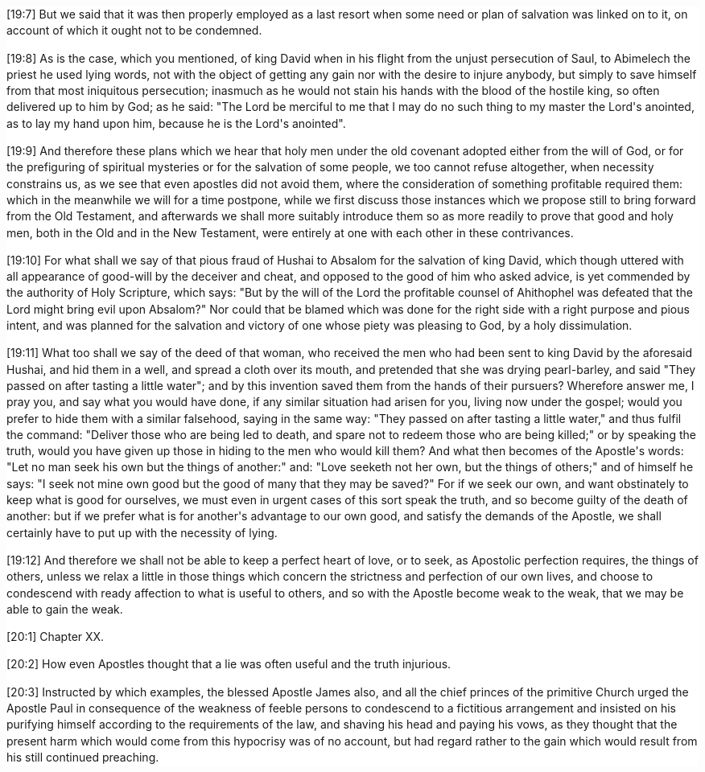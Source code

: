 [19:7] But we said that it was then properly employed as a last resort when some need or plan of salvation was linked on to it, on account of which it ought not to be condemned.

[19:8] As is the case, which you mentioned, of king David when in his flight from the unjust persecution of Saul, to Abimelech the priest he used lying words, not with the object of getting any gain nor with the desire to injure anybody, but simply to save himself from that most iniquitous persecution; inasmuch as he would not stain his hands with the blood of the hostile king, so often delivered up to him by God; as he said: "The Lord be merciful to me that I may do no such thing to my master the Lord's anointed, as to lay my hand upon him, because he is the Lord's anointed".

[19:9] And therefore these plans which we hear that holy men under the old covenant adopted either from the will of God, or for the prefiguring of spiritual mysteries or for the salvation of some people, we too cannot refuse altogether, when necessity constrains us, as we see that even apostles did not avoid them, where the consideration of something profitable required them: which in the meanwhile we will for a time postpone, while we first discuss those instances which we propose still to bring forward from the Old Testament, and afterwards we shall more suitably introduce them so as more readily to prove that good and holy men, both in the Old and in the New Testament, were entirely at one with each other in these contrivances.

[19:10] For what shall we say of that pious fraud of Hushai to Absalom for the salvation of king David, which though uttered with all appearance of good-will by the deceiver and cheat, and opposed to the good of him who asked advice, is yet commended by the authority of Holy Scripture, which says: "But by the will of the Lord the profitable counsel of Ahithophel was defeated that the Lord might bring evil upon Absalom?" Nor could that be blamed which was done for the right side with a right purpose and pious intent, and was planned for the salvation and victory of one whose piety was pleasing to God, by a holy dissimulation.

[19:11] What too shall we say of the deed of that woman, who received the men who had been sent to king David by the aforesaid Hushai, and hid them in a well, and spread a cloth over its mouth, and pretended that she was drying pearl-barley, and said "They passed on after tasting a little water"; and by this invention saved them from the hands of their pursuers? Wherefore answer me, I pray you, and say what you would have done, if any similar situation had arisen for you, living now under the gospel; would you prefer to hide them with a similar falsehood, saying in the same way: "They passed on after tasting a little water," and thus fulfil the command: "Deliver those who are being led to death, and spare not to redeem those who are being killed;" or by speaking the truth, would you have given up those in hiding to the men who would kill them? And what then becomes of the Apostle's words: "Let no man seek his own but the things of another:" and: "Love seeketh not her own, but the things of others;" and of himself he says: "I seek not mine own good but the good of many that they may be saved?" For if we seek our own,  and want obstinately to keep what is good for ourselves, we must even in urgent cases of this sort speak the truth, and so become guilty of the death of another: but if we prefer what is for another's advantage to our own good, and satisfy the demands of the Apostle, we shall certainly have to put up with the necessity of lying.

[19:12] And therefore we shall not be able to keep a perfect heart of love, or to seek, as Apostolic perfection requires, the things of others, unless we relax a little in those things which concern the strictness and perfection of our own lives, and choose to condescend with ready affection to what is useful to others, and so with the Apostle become weak to the weak, that we may be able to gain the weak.

[20:1] Chapter XX.

[20:2] How even Apostles thought that a lie was often useful and the truth injurious.

[20:3] Instructed by which examples, the blessed Apostle James also, and all the chief princes of the primitive Church urged the Apostle Paul in consequence of the weakness of feeble persons to condescend to a fictitious arrangement and insisted on his purifying himself according to the requirements of the law, and shaving his head and paying his vows, as they thought that the present harm which would come from this hypocrisy was of no account, but had regard rather to the gain which would result from his still continued preaching.

